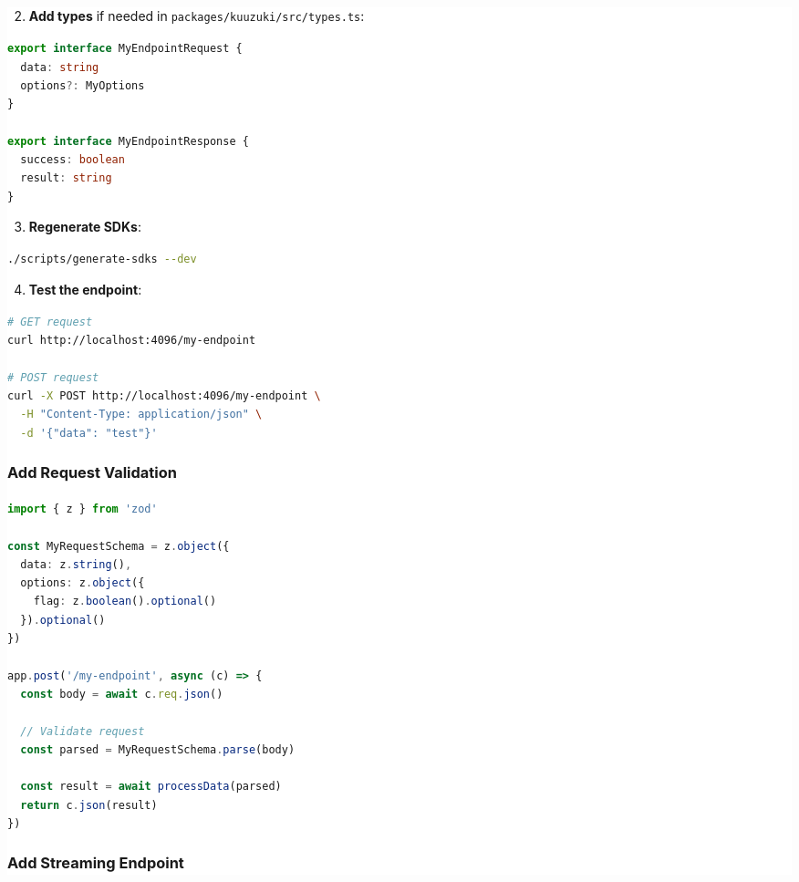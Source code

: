 2. **Add types** if needed in `packages/kuuzuki/src/types.ts`:

```typescript
export interface MyEndpointRequest {
  data: string
  options?: MyOptions
}

export interface MyEndpointResponse {
  success: boolean
  result: string
}
```

3. **Regenerate SDKs**:

```bash
./scripts/generate-sdks --dev
```

4. **Test the endpoint**:

```bash
# GET request
curl http://localhost:4096/my-endpoint

# POST request
curl -X POST http://localhost:4096/my-endpoint \
  -H "Content-Type: application/json" \
  -d '{"data": "test"}'
```

### **Add Request Validation**

```typescript
import { z } from 'zod'

const MyRequestSchema = z.object({
  data: z.string(),
  options: z.object({
    flag: z.boolean().optional()
  }).optional()
})

app.post('/my-endpoint', async (c) => {
  const body = await c.req.json()
  
  // Validate request
  const parsed = MyRequestSchema.parse(body)
  
  const result = await processData(parsed)
  return c.json(result)
})
```

### **Add Streaming Endpoint**
